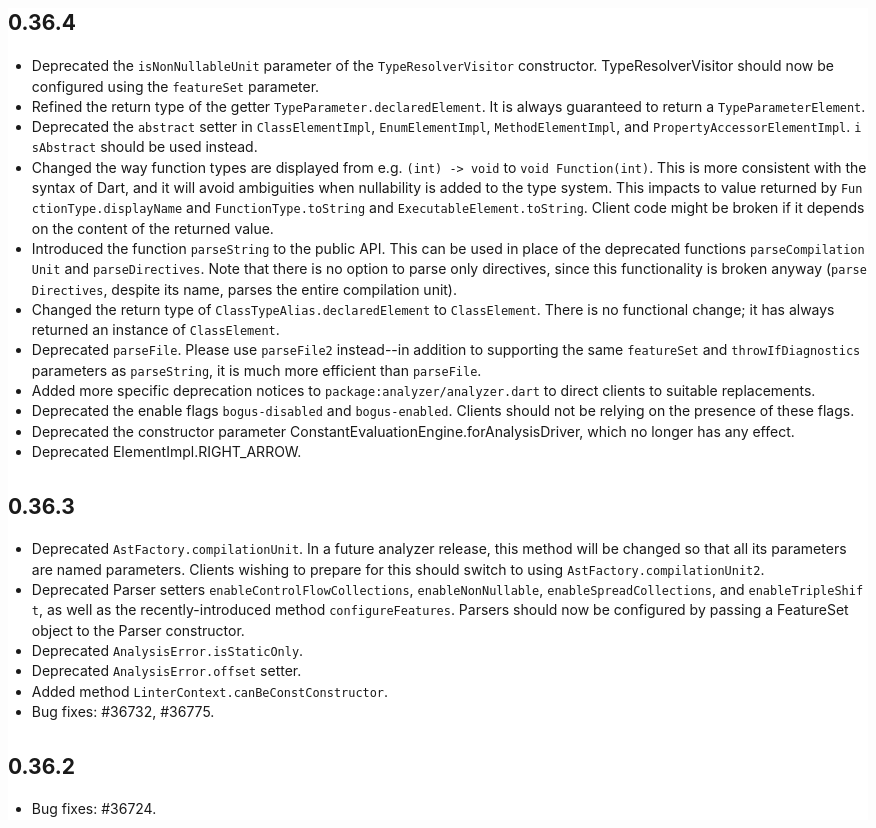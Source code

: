 ## 0.36.4
* Deprecated the `isNonNullableUnit` parameter of the `TypeResolverVisitor`
  constructor.  TypeResolverVisitor should now be configured using the
  `featureSet` parameter.
* Refined the return type of the getter `TypeParameter.declaredElement`.  It is
  always guaranteed to return a `TypeParameterElement`.
* Deprecated the `abstract` setter in `ClassElementImpl`, `EnumElementImpl`,
  `MethodElementImpl`, and `PropertyAccessorElementImpl`.  `isAbstract` should
  be used instead.
* Changed the way function types are displayed from e.g. `(int) -> void` to
  `void Function(int)`. This is more consistent with the syntax of Dart, and it
  will avoid ambiguities when nullability is added to the type system. This
  impacts to value returned by `FunctionType.displayName` and
  `FunctionType.toString` and `ExecutableElement.toString`. Client code might be
  broken if it depends on the content of the returned value.
* Introduced the function `parseString` to the public API.  This can be used in
  place of the deprecated functions `parseCompilationUnit` and
  `parseDirectives`.  Note that there is no option to parse only directives,
  since this functionality is broken anyway (`parseDirectives`, despite its
  name, parses the entire compilation unit).
* Changed the return type of `ClassTypeAlias.declaredElement` to `ClassElement`.
  There is no functional change; it has always returned an instance of
  `ClassElement`.
* Deprecated `parseFile`.  Please use `parseFile2` instead--in addition to
  supporting the same `featureSet` and `throwIfDiagnostics` parameters as
  `parseString`, it is much more efficient than `parseFile`.
* Added more specific deprecation notices to `package:analyzer/analyzer.dart` to
  direct clients to suitable replacements.
* Deprecated the enable flags `bogus-disabled` and `bogus-enabled`.  Clients
  should not be relying on the presence of these flags.
* Deprecated the constructor parameter
  ConstantEvaluationEngine.forAnalysisDriver, which no longer has any effect.
* Deprecated ElementImpl.RIGHT_ARROW.

## 0.36.3
* Deprecated `AstFactory.compilationUnit`.  In a future analyzer release, this
  method will be changed so that all its parameters are named parameters.
  Clients wishing to prepare for this should switch to using
  `AstFactory.compilationUnit2`.
* Deprecated Parser setters `enableControlFlowCollections`, `enableNonNullable`,
  `enableSpreadCollections`, and `enableTripleShift`, as well as the
  recently-introduced method `configureFeatures`.  Parsers should now be
  configured by passing a FeatureSet object to the Parser constructor.
* Deprecated `AnalysisError.isStaticOnly`.
* Deprecated `AnalysisError.offset` setter.
* Added method `LinterContext.canBeConstConstructor`.
* Bug fixes: #36732, #36775.

## 0.36.2
* Bug fixes: #36724.
